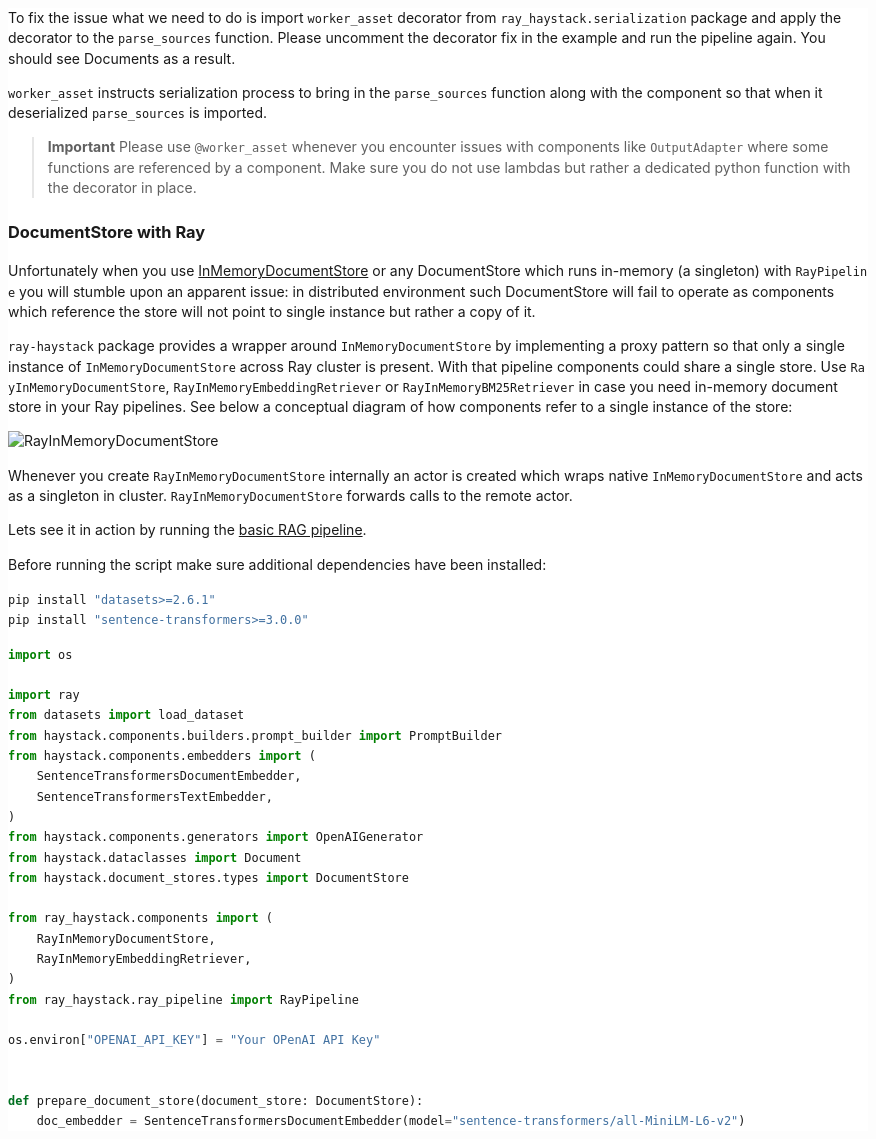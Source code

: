 To fix the issue what we need to do is import `worker_asset` decorator from `ray_haystack.serialization` package and apply the decorator to the `parse_sources` function. Please uncomment the decorator fix in the example and run the pipeline again. You should see Documents as a result.

`worker_asset` instructs serialization process to bring in the `parse_sources` function along with the component so that when it deserialized `parse_sources` is imported.

> **Important**
> Please use `@worker_asset` whenever you encounter issues with components like `OutputAdapter` where some functions are referenced by a component. Make sure you do not use lambdas but rather a dedicated python function with the decorator in place.

### DocumentStore with Ray

Unfortunately when you use [InMemoryDocumentStore](https://docs.haystack.deepset.ai/docs/inmemorydocumentstore) or any DocumentStore which runs in-memory (a singleton) with `RayPipeline` you will stumble upon an apparent issue: in distributed environment such DocumentStore will fail to operate as components which reference the store will not point to single instance but rather a copy of it.

`ray-haystack` package provides a wrapper around `InMemoryDocumentStore` by implementing a proxy pattern so that only a single instance of `InMemoryDocumentStore` across Ray cluster is present. With that pipeline components could share a single store. Use `RayInMemoryDocumentStore`, `RayInMemoryEmbeddingRetriever` or `RayInMemoryBM25Retriever` in case you need in-memory document store in your Ray pipelines. See below a conceptual diagram of how components refer to a single instance of the store:

![RayInMemoryDocumentStore](/docs/ray_in_memory_document_store.png)

Whenever you create `RayInMemoryDocumentStore` internally an actor is created which wraps native `InMemoryDocumentStore` and acts as a singleton in cluster. `RayInMemoryDocumentStore` forwards calls to the remote actor.

Lets see it in action by running the [basic RAG pipeline](https://haystack.deepset.ai/tutorials/27_first_rag_pipeline).

Before running the script make sure additional dependencies have been installed:

```bash
pip install "datasets>=2.6.1"
pip install "sentence-transformers>=3.0.0"
```

```python
import os

import ray
from datasets import load_dataset
from haystack.components.builders.prompt_builder import PromptBuilder
from haystack.components.embedders import (
    SentenceTransformersDocumentEmbedder,
    SentenceTransformersTextEmbedder,
)
from haystack.components.generators import OpenAIGenerator
from haystack.dataclasses import Document
from haystack.document_stores.types import DocumentStore

from ray_haystack.components import (
    RayInMemoryDocumentStore,
    RayInMemoryEmbeddingRetriever,
)
from ray_haystack.ray_pipeline import RayPipeline

os.environ["OPENAI_API_KEY"] = "Your OPenAI API Key"


def prepare_document_store(document_store: DocumentStore):
    doc_embedder = SentenceTransformersDocumentEmbedder(model="sentence-transformers/all-MiniLM-L6-v2")
```